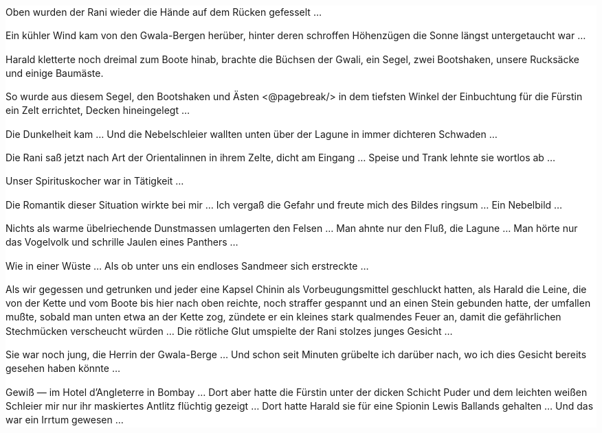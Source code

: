 Oben wurden der Rani wieder die Hände auf dem
Rücken gefesselt …

Ein kühler Wind kam von den Gwala-Bergen herüber,
hinter deren schroffen Höhenzügen die Sonne längst
untergetaucht war …

Harald kletterte noch dreimal zum Boote hinab, brachte
die Büchsen der Gwali, ein Segel, zwei Bootshaken, unsere
Rucksäcke und einige Baumäste.

So wurde aus diesem Segel, den Bootshaken und Ästen
<@pagebreak/>
in dem tiefsten Winkel der Einbuchtung für die Fürstin ein
Zelt errichtet, Decken hineingelegt …

Die Dunkelheit kam … Und die Nebelschleier wallten
unten über der Lagune in immer dichteren Schwaden …

Die Rani saß jetzt nach Art der Orientalinnen in ihrem
Zelte, dicht am Eingang … Speise und Trank lehnte sie
wortlos ab …

Unser Spirituskocher war in Tätigkeit …

Die Romantik dieser Situation wirkte bei mir … Ich
vergaß die Gefahr und freute mich des Bildes ringsum …
Ein Nebelbild …

Nichts als warme übelriechende Dunstmassen umlagerten
den Felsen … Man ahnte nur den Fluß, die Lagune …
Man hörte nur das Vogelvolk und schrille Jaulen eines
Panthers …

Wie in einer Wüste … Als ob unter uns ein endloses
Sandmeer sich erstreckte …

Als wir gegessen und getrunken und jeder eine Kapsel
Chinin als Vorbeugungsmittel geschluckt hatten, als Harald
die Leine, die von der Kette und vom Boote bis hier nach
oben reichte, noch straffer gespannt und an einen Stein
gebunden hatte, der umfallen mußte, sobald man unten
etwa an der Kette zog, zündete er ein kleines stark qualmendes
Feuer an, damit die gefährlichen Stechmücken verscheucht
würden … Die rötliche Glut umspielte der Rani stolzes
junges Gesicht …

Sie war noch jung, die Herrin der Gwala-Berge …
Und schon seit Minuten grübelte ich darüber nach, wo ich
dies Gesicht bereits gesehen haben könnte …

Gewiß — im Hotel d’Angleterre in Bombay … Dort
aber hatte die Fürstin unter der dicken Schicht Puder und
dem leichten weißen Schleier mir nur ihr maskiertes Antlitz
flüchtig gezeigt … Dort hatte Harald sie für eine Spionin
Lewis Ballands gehalten … Und das war ein Irrtum
gewesen …
